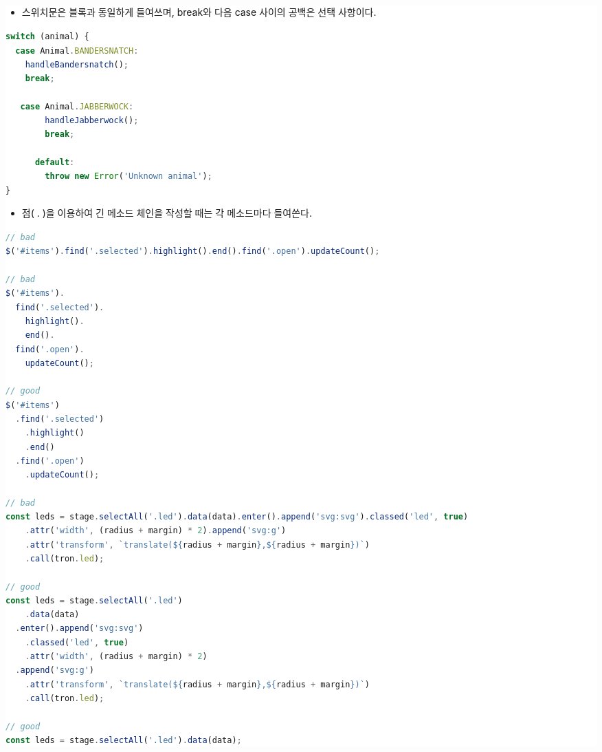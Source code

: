 -	스위치문은 블록과 동일하게 들여쓰며, break와 다음 case 사이의 공백은 선택 사항이다.
```javascript
switch (animal) {
  case Animal.BANDERSNATCH:
    handleBandersnatch();
    break;

   case Animal.JABBERWOCK:
	    handleJabberwock();
	    break;
	
	  default:
	    throw new Error('Unknown animal');
}
```

-	점( . )을 이용하여 긴 메소드 체인을 작성할 때는 각 메소드마다 들여쓴다.
```javascript
// bad
$('#items').find('.selected').highlight().end().find('.open').updateCount();

// bad
$('#items').
  find('.selected').
    highlight().
    end().
  find('.open').
    updateCount();

// good
$('#items')
  .find('.selected')
    .highlight()
    .end()
  .find('.open')
    .updateCount();

// bad
const leds = stage.selectAll('.led').data(data).enter().append('svg:svg').classed('led', true)
    .attr('width', (radius + margin) * 2).append('svg:g')
    .attr('transform', `translate(${radius + margin},${radius + margin})`)
    .call(tron.led);

// good
const leds = stage.selectAll('.led')
    .data(data)
  .enter().append('svg:svg')
    .classed('led', true)
    .attr('width', (radius + margin) * 2)
  .append('svg:g')
    .attr('transform', `translate(${radius + margin},${radius + margin})`)
    .call(tron.led);

// good
const leds = stage.selectAll('.led').data(data);
```
